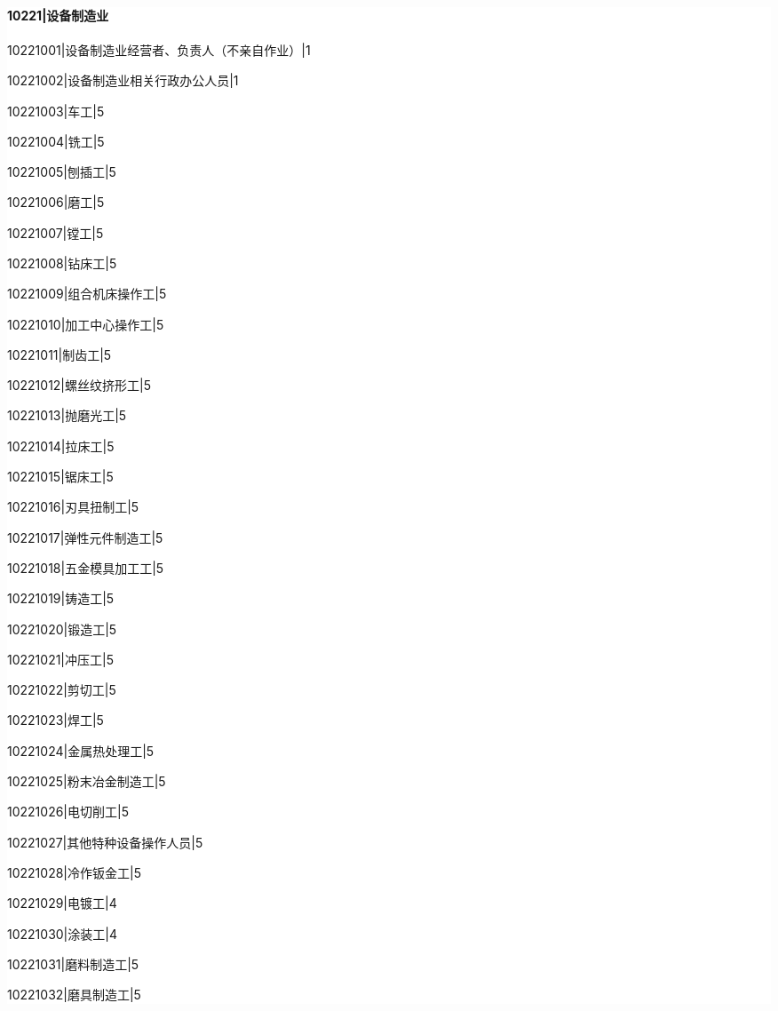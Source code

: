 #### 10221|设备制造业

10221001|设备制造业经营者、负责人（不亲自作业）|1

10221002|设备制造业相关行政办公人员|1

10221003|车工|5

10221004|铣工|5

10221005|刨插工|5

10221006|磨工|5

10221007|镗工|5

10221008|钻床工|5

10221009|组合机床操作工|5

10221010|加工中心操作工|5

10221011|制齿工|5

10221012|螺丝纹挤形工|5

10221013|抛磨光工|5

10221014|拉床工|5

10221015|锯床工|5

10221016|刃具扭制工|5

10221017|弹性元件制造工|5

10221018|五金模具加工工|5

10221019|铸造工|5

10221020|锻造工|5

10221021|冲压工|5

10221022|剪切工|5

10221023|焊工|5

10221024|金属热处理工|5

10221025|粉末冶金制造工|5

10221026|电切削工|5

10221027|其他特种设备操作人员|5

10221028|冷作钣金工|5

10221029|电镀工|4

10221030|涂装工|4

10221031|磨料制造工|5

10221032|磨具制造工|5
